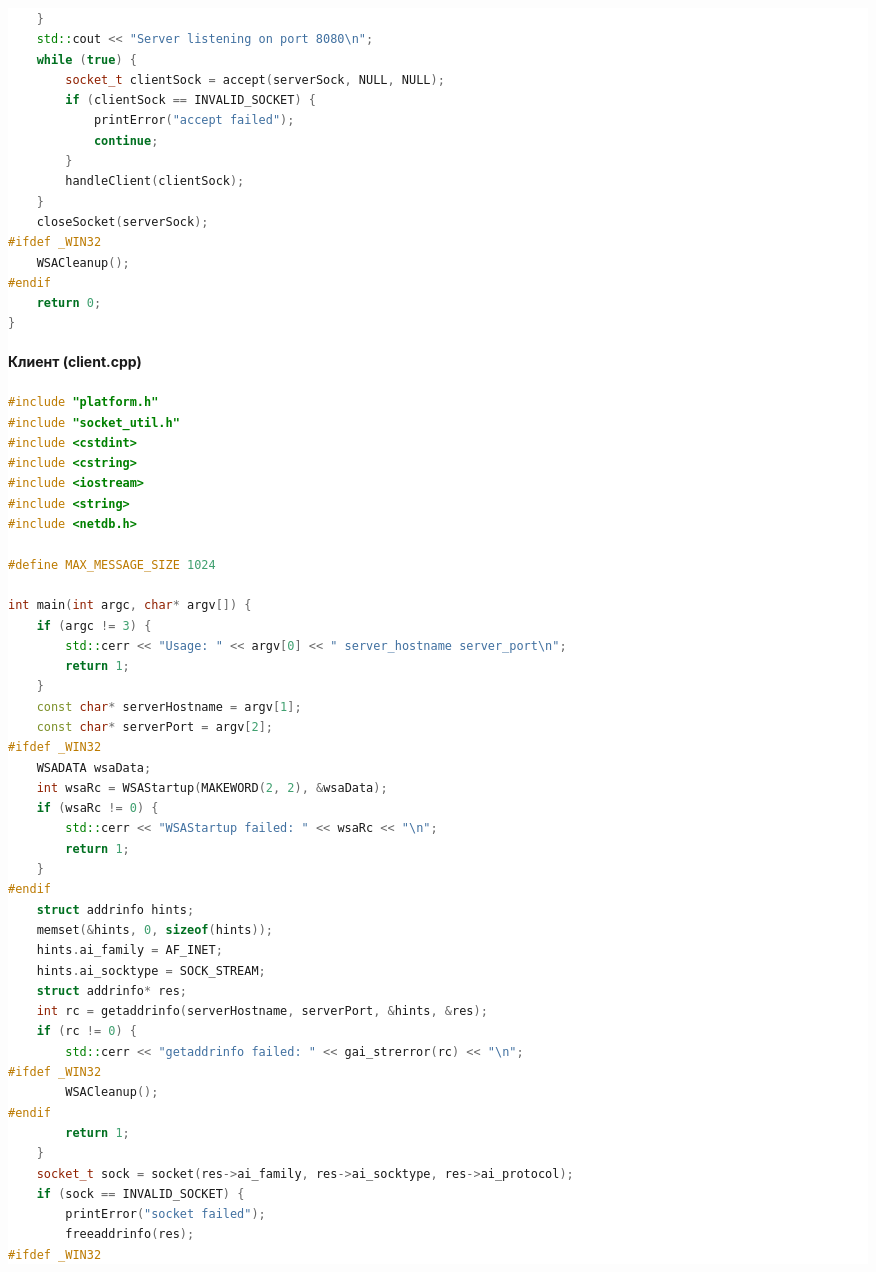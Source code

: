 ```cpp
    }
    std::cout << "Server listening on port 8080\n";
    while (true) {
        socket_t clientSock = accept(serverSock, NULL, NULL);
        if (clientSock == INVALID_SOCKET) {
            printError("accept failed");
            continue;
        }
        handleClient(clientSock);
    }
    closeSocket(serverSock);
#ifdef _WIN32
    WSACleanup();
#endif
    return 0;
}
```

#### Клиент (client.cpp)

```cpp
#include "platform.h"
#include "socket_util.h"
#include <cstdint>
#include <cstring>
#include <iostream>
#include <string>
#include <netdb.h>

#define MAX_MESSAGE_SIZE 1024

int main(int argc, char* argv[]) {
    if (argc != 3) {
        std::cerr << "Usage: " << argv[0] << " server_hostname server_port\n";
        return 1;
    }
    const char* serverHostname = argv[1];
    const char* serverPort = argv[2];
#ifdef _WIN32
    WSADATA wsaData;
    int wsaRc = WSAStartup(MAKEWORD(2, 2), &wsaData);
    if (wsaRc != 0) {
        std::cerr << "WSAStartup failed: " << wsaRc << "\n";
        return 1;
    }
#endif
    struct addrinfo hints;
    memset(&hints, 0, sizeof(hints));
    hints.ai_family = AF_INET;
    hints.ai_socktype = SOCK_STREAM;
    struct addrinfo* res;
    int rc = getaddrinfo(serverHostname, serverPort, &hints, &res);
    if (rc != 0) {
        std::cerr << "getaddrinfo failed: " << gai_strerror(rc) << "\n";
#ifdef _WIN32
        WSACleanup();
#endif
        return 1;
    }
    socket_t sock = socket(res->ai_family, res->ai_socktype, res->ai_protocol);
    if (sock == INVALID_SOCKET) {
        printError("socket failed");
        freeaddrinfo(res);
#ifdef _WIN32
```
